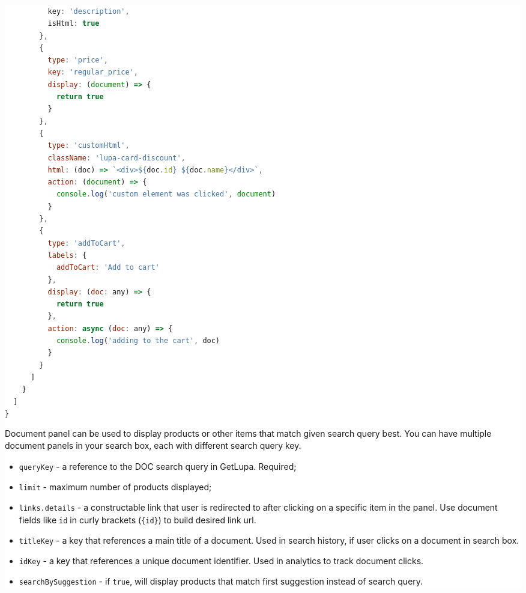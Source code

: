 ```js
          key: 'description',
          isHtml: true
        },
        {
          type: 'price',
          key: 'regular_price',
          display: (document) => {
            return true
          }
        },
        {
          type: 'customHtml',
          className: 'lupa-card-discount',
          html: (doc) => `<div>${doc.id} ${doc.name}</div>`,
          action: (document) => {
            console.log('custom element was clicked', document)
          }
        },
        {
          type: 'addToCart',
          labels: {
            addToCart: 'Add to cart'
          },
          display: (doc: any) => {
            return true
          },
          action: async (doc: any) => {
            console.log('adding to the cart', doc)
          }
        }
      ]
    }
  ]
}
```

Document panel can be used to display products or other items that match given search query best. You can have multiple document panels in your search box, each with different search query key.

- `queryKey` - a reference to the DOC search query in GetLupa. Required;

- `limit` - maximum number of products displayed;

- `links.details` - a constructable link that user is redirected to after clicking on a specific item in the panel. Use document fields like `id` in curly brackets (`{id}`) to build desired link url.

- `titleKey` - a key that references a main title of a document. Used in search history, if user clicks on a document in search box.

- `idKey` - a key that references a unique document identifier. Used in analytics to track document clicks.

- `searchBySuggestion` - if `true`, will display products that match first suggestion instead of search query.
